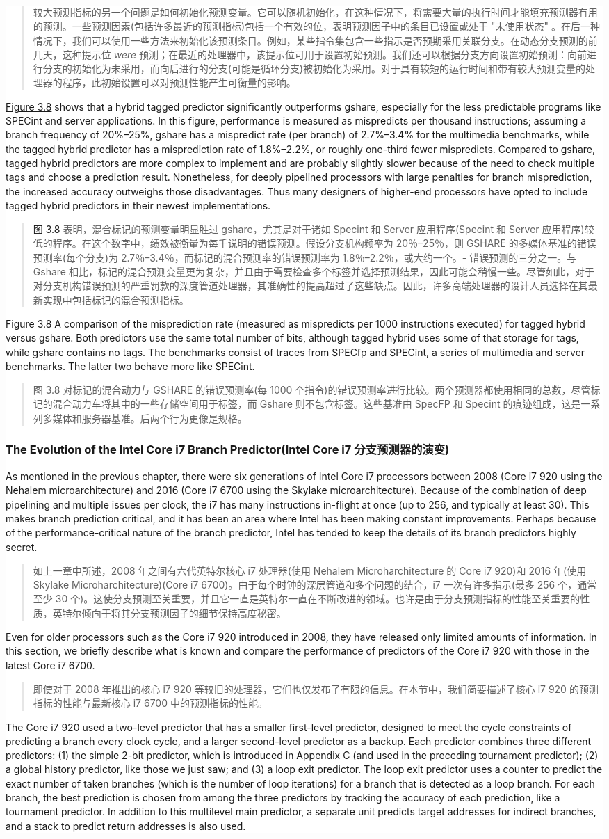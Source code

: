 > 较大预测指标的另一个问题是如何初始化预测变量。它可以随机初始化，在这种情况下，将需要大量的执行时间才能填充预测器有用的预测。一些预测因素(包括许多最近的预测指标)包括一个有效的位，表明预测因子中的条目已设置或处于 "未使用状态" 。在后一种情况下，我们可以使用一些方法来初始化该预测条目。例如，某些指令集包含一些指示是否预期采用关联分支。在动态分支预测的前几天，这种提示位 _were_ 预测；在最近的处理器中，该提示位可用于设置初始预测。我们还可以根据分支方向设置初始预测：向前进行分支的初始化为未采用，而向后进行的分支(可能是循环分支)被初始化为采用。对于具有较短的运行时间和带有较大预测变量的处理器的程序，此初始设置可以对预测性能产生可衡量的影响。

[Figure 3.8](#_bookmark105) shows that a hybrid tagged predictor significantly outperforms gshare, especially for the less predictable programs like SPECint and server applications. In this figure, performance is measured as mispredicts per thousand instructions; assuming a branch frequency of 20%–25%, gshare has a mispredict rate (per branch) of 2.7%–3.4% for the multimedia benchmarks, while the tagged hybrid predictor has a misprediction rate of 1.8%–2.2%, or roughly one-third fewer mispredicts. Compared to gshare, tagged hybrid predictors are more complex to implement and are probably slightly slower because of the need to check multiple tags and choose a prediction result. Nonetheless, for deeply pipelined processors with large penalties for branch misprediction, the increased accuracy outweighs those disadvantages. Thus many designers of higher-end processors have opted to include tagged hybrid predictors in their newest implementations.

> [图 3.8](#_bookmark105) 表明，混合标记的预测变量明显胜过 gshare，尤其是对于诸如 Specint 和 Server 应用程序(Specint 和 Server 应用程序)较低的程序。在这个数字中，绩效被衡量为每千说明的错误预测。假设分支机构频率为 20％–25％，则 GSHARE 的多媒体基准的错误预测率(每个分支)为 2.7％–3.4％，而标记的混合预测率的错误预测率为 1.8％–2.2％，或大约一个。- 错误预测的三分之一。与 Gshare 相比，标记的混合预测变量更为复杂，并且由于需要检查多个标签并选择预测结果，因此可能会稍慢一些。尽管如此，对于对分支机构错误预测的严重罚款的深度管道处理器，其准确性的提高超过了这些缺点。因此，许多高端处理器的设计人员选择在其最新实现中包括标记的混合预测指标。

Figure 3.8 A comparison of the misprediction rate (measured as mispredicts per 1000 instructions executed) for tagged hybrid versus gshare. Both predictors use the same total number of bits, although tagged hybrid uses some of that storage for tags, while gshare contains no tags. The benchmarks consist of traces from SPECfp and SPECint, a series of multimedia and server benchmarks. The latter two behave more like SPECint.

> 图 3.8 对标记的混合动力与 GSHARE 的错误预测率(每 1000 个指令)的错误预测率进行比较。两个预测器都使用相同的总数，尽管标记的混合动力车将其中的一些存储空间用于标签，而 Gshare 则不包含标签。这些基准由 SpecFP 和 Specint 的痕迹组成，这是一系列多媒体和服务器基准。后两个行为更像是规格。

### The Evolution of the Intel Core i7 Branch Predictor(Intel Core i7 分支预测器的演变)

As mentioned in the previous chapter, there were six generations of Intel Core i7 processors between 2008 (Core i7 920 using the Nehalem microarchitecture) and 2016 (Core i7 6700 using the Skylake microarchitecture). Because of the combination of deep pipelining and multiple issues per clock, the i7 has many instructions in-flight at once (up to 256, and typically at least 30). This makes branch prediction critical, and it has been an area where Intel has been making constant improvements. Perhaps because of the performance-critical nature of the branch predictor, Intel has tended to keep the details of its branch predictors highly secret.

> 如上一章中所述，2008 年之间有六代英特尔核心 i7 处理器(使用 Nehalem Microharchitecture 的 Core i7 920)和 2016 年(使用 Skylake Microharchitecture)(Core i7 6700)。由于每个时钟的深层管道和多个问题的结合，i7 一次有许多指示(最多 256 个，通常至少 30 个)。这使分支预测至关重要，并且它一直是英特尔一直在不断改进的领域。也许是由于分支预测指标的性能至关重要的性质，英特尔倾向于将其分支预测因子的细节保持高度秘密。

Even for older processors such as the Core i7 920 introduced in 2008, they have released only limited amounts of information. In this section, we briefly describe what is known and compare the performance of predictors of the Core i7 920 with those in the latest Core i7 6700.

> 即使对于 2008 年推出的核心 i7 920 等较旧的处理器，它们也仅发布了有限的信息。在本节中，我们简要描述了核心 i7 920 的预测指标的性能与最新核心 i7 6700 中的预测指标的性能。

The Core i7 920 used a two-level predictor that has a smaller first-level predictor, designed to meet the cycle constraints of predicting a branch every clock cycle, and a larger second-level predictor as a backup. Each predictor combines three different predictors: (1) the simple 2-bit predictor, which is introduced in [Appendix C](#_bookmark481) (and used in the preceding tournament predictor); (2) a global history predictor, like those we just saw; and (3) a loop exit predictor. The loop exit predictor uses a counter to predict the exact number of taken branches (which is the number of loop iterations) for a branch that is detected as a loop branch. For each branch, the best prediction is chosen from among the three predictors by tracking the accuracy of each prediction, like a tournament predictor. In addition to this multilevel main predictor, a separate unit predicts target addresses for indirect branches, and a stack to predict return addresses is also used.
